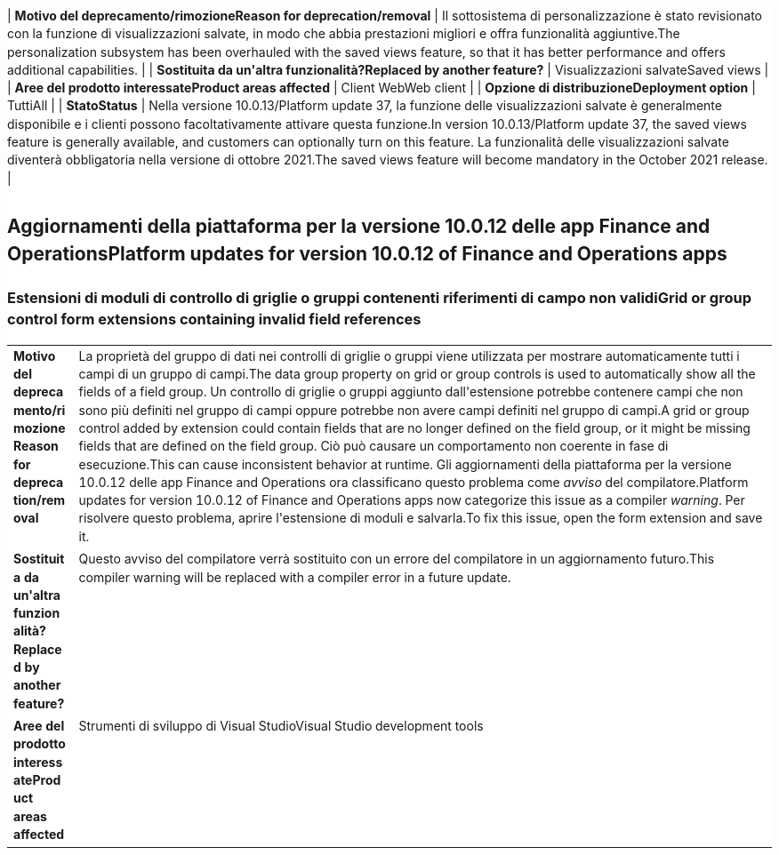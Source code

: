 | <span data-ttu-id="b3bae-170">**Motivo del deprecamento/rimozione**</span><span class="sxs-lookup"><span data-stu-id="b3bae-170">**Reason for deprecation/removal**</span></span> | <span data-ttu-id="b3bae-171">Il sottosistema di personalizzazione è stato revisionato con la funzione di visualizzazioni salvate, in modo che abbia prestazioni migliori e offra funzionalità aggiuntive.</span><span class="sxs-lookup"><span data-stu-id="b3bae-171">The personalization subsystem has been overhauled with the saved views feature, so that it has better performance and offers additional capabilities.</span></span> |
| <span data-ttu-id="b3bae-172">**Sostituita da un'altra funzionalità?**</span><span class="sxs-lookup"><span data-stu-id="b3bae-172">**Replaced by another feature?**</span></span>   | <span data-ttu-id="b3bae-173">Visualizzazioni salvate</span><span class="sxs-lookup"><span data-stu-id="b3bae-173">Saved views</span></span> |
| <span data-ttu-id="b3bae-174">**Aree del prodotto interessate**</span><span class="sxs-lookup"><span data-stu-id="b3bae-174">**Product areas affected**</span></span>         | <span data-ttu-id="b3bae-175">Client Web</span><span class="sxs-lookup"><span data-stu-id="b3bae-175">Web client</span></span> |
| <span data-ttu-id="b3bae-176">**Opzione di distribuzione**</span><span class="sxs-lookup"><span data-stu-id="b3bae-176">**Deployment option**</span></span>              | <span data-ttu-id="b3bae-177">Tutti</span><span class="sxs-lookup"><span data-stu-id="b3bae-177">All</span></span> |
| <span data-ttu-id="b3bae-178">**Stato**</span><span class="sxs-lookup"><span data-stu-id="b3bae-178">**Status**</span></span>                         | <span data-ttu-id="b3bae-179">Nella versione 10.0.13/Platform update 37, la funzione delle visualizzazioni salvate è generalmente disponibile e i clienti possono facoltativamente attivare questa funzione.</span><span class="sxs-lookup"><span data-stu-id="b3bae-179">In version 10.0.13/Platform update 37, the saved views feature is generally available, and customers can optionally turn on this feature.</span></span> <span data-ttu-id="b3bae-180">La funzionalità delle visualizzazioni salvate diventerà obbligatoria nella versione di ottobre 2021.</span><span class="sxs-lookup"><span data-stu-id="b3bae-180">The saved views feature will become mandatory in the October 2021 release.</span></span> |


## <a name="platform-updates-for-version-10012-of-finance-and-operations-apps"></a><span data-ttu-id="b3bae-181">Aggiornamenti della piattaforma per la versione 10.0.12 delle app Finance and Operations</span><span class="sxs-lookup"><span data-stu-id="b3bae-181">Platform updates for version 10.0.12 of Finance and Operations apps</span></span>

### <a name="grid-or-group-control-form-extensions-containing-invalid-field-references"></a><span data-ttu-id="b3bae-182">Estensioni di moduli di controllo di griglie o gruppi contenenti riferimenti di campo non validi</span><span class="sxs-lookup"><span data-stu-id="b3bae-182">Grid or group control form extensions containing invalid field references</span></span>

|   |  |
|------------|--------------------|
| <span data-ttu-id="b3bae-183">**Motivo del deprecamento/rimozione**</span><span class="sxs-lookup"><span data-stu-id="b3bae-183">**Reason for deprecation/removal**</span></span> | <span data-ttu-id="b3bae-184">La proprietà del gruppo di dati nei controlli di griglie o gruppi viene utilizzata per mostrare automaticamente tutti i campi di un gruppo di campi.</span><span class="sxs-lookup"><span data-stu-id="b3bae-184">The data group property on grid or group controls is used to automatically show all the fields of a field group.</span></span> <span data-ttu-id="b3bae-185">Un controllo di griglie o gruppi aggiunto dall'estensione potrebbe contenere campi che non sono più definiti nel gruppo di campi oppure potrebbe non avere campi definiti nel gruppo di campi.</span><span class="sxs-lookup"><span data-stu-id="b3bae-185">A grid or group control added by extension could contain fields that are no longer defined on the field group, or it might be missing fields that are defined on the field group.</span></span> <span data-ttu-id="b3bae-186">Ciò può causare un comportamento non coerente in fase di esecuzione.</span><span class="sxs-lookup"><span data-stu-id="b3bae-186">This can cause inconsistent behavior at runtime.</span></span> <span data-ttu-id="b3bae-187">Gli aggiornamenti della piattaforma per la versione 10.0.12 delle app Finance and Operations ora classificano questo problema come *avviso* del compilatore.</span><span class="sxs-lookup"><span data-stu-id="b3bae-187">Platform updates for version 10.0.12 of Finance and Operations apps now categorize this issue as a compiler *warning*.</span></span> <span data-ttu-id="b3bae-188">Per risolvere questo problema, aprire l'estensione di moduli e salvarla.</span><span class="sxs-lookup"><span data-stu-id="b3bae-188">To fix this issue, open the form extension and save it.</span></span>
| <span data-ttu-id="b3bae-189">**Sostituita da un'altra funzionalità?**</span><span class="sxs-lookup"><span data-stu-id="b3bae-189">**Replaced by another feature?**</span></span>   | <span data-ttu-id="b3bae-190">Questo avviso del compilatore verrà sostituito con un errore del compilatore in un aggiornamento futuro.</span><span class="sxs-lookup"><span data-stu-id="b3bae-190">This compiler warning will be replaced with a compiler error in a future update.</span></span> |
| <span data-ttu-id="b3bae-191">**Aree del prodotto interessate**</span><span class="sxs-lookup"><span data-stu-id="b3bae-191">**Product areas affected**</span></span>         | <span data-ttu-id="b3bae-192">Strumenti di sviluppo di Visual Studio</span><span class="sxs-lookup"><span data-stu-id="b3bae-192">Visual Studio development tools</span></span> |